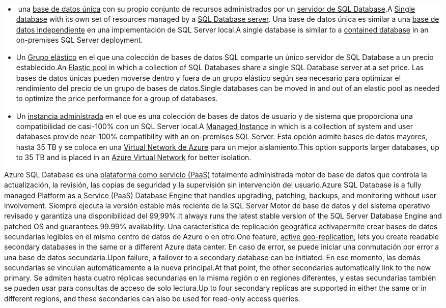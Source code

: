 - <span data-ttu-id="66ff9-128"> una [base de datos única](https://docs.microsoft.com/azure/sql-database/sql-database-single-database) con su propio conjunto de recursos administrados por un [servidor de SQL Database](https://docs.microsoft.com/azure/sql-database/sql-database-servers).</span><span class="sxs-lookup"><span data-stu-id="66ff9-128">A [Single database](https://docs.microsoft.com/azure/sql-database/sql-database-single-database) with its own set of resources managed by a [SQL Database server](https://docs.microsoft.com/azure/sql-database/sql-database-servers).</span></span> <span data-ttu-id="66ff9-129">Una base de datos única es similar a una [base de datos independiente](https://docs.microsoft.com/sql/relational-databases/databases/contained-databases) en una implementación de SQL Server local.</span><span class="sxs-lookup"><span data-stu-id="66ff9-129">A single database is similar to a [contained database](https://docs.microsoft.com/sql/relational-databases/databases/contained-databases) in an on-premises SQL Server deployment.</span></span>

- <span data-ttu-id="66ff9-130">Un [Grupo elástico](https://docs.microsoft.com/azure/sql-database/sql-database-elastic-pool) en el que una colección de bases de datos SQL comparte un único servidor de SQL Database a un precio establecido.</span><span class="sxs-lookup"><span data-stu-id="66ff9-130">An [Elastic pool](https://docs.microsoft.com/azure/sql-database/sql-database-elastic-pool) in which a collection of SQL Databases share a single SQL Database server at a set price.</span></span> <span data-ttu-id="66ff9-131">Las bases de datos únicas pueden moverse dentro y fuera de un grupo elástico según sea necesario para optimizar el rendimiento del precio de un grupo de bases de datos.</span><span class="sxs-lookup"><span data-stu-id="66ff9-131">Single databases can be moved in and out of an elastic pool as needed to optimize the price performance for a group of databases.</span></span>

- <span data-ttu-id="66ff9-132">Un [instancia administrada](https://docs.microsoft.com/azure/sql-database/sql-database-managed-instance) en el que es una colección de bases de datos de usuario y de sistema que proporciona una compatibilidad de casi-100% con un SQL Server local.</span><span class="sxs-lookup"><span data-stu-id="66ff9-132">A [Managed Instance](https://docs.microsoft.com/azure/sql-database/sql-database-managed-instance) in which is a collection of system and user databases provide near-100% compatibility with an on-premises SQL Server.</span></span> <span data-ttu-id="66ff9-133">Esta opción admite bases de datos mayores, hasta 35 TB y se coloca en una [Virtual Network de Azure](https://docs.microsoft.com/azure/virtual-network/virtual-networks-overview) para un mejor aislamiento.</span><span class="sxs-lookup"><span data-stu-id="66ff9-133">This option supports larger databases, up to 35 TB and is placed in an [Azure Virtual Network](https://docs.microsoft.com/azure/virtual-network/virtual-networks-overview) for better isolation.</span></span>

<span data-ttu-id="66ff9-134">Azure SQL Database es una [plataforma como servicio (PaaS)](https://docs.microsoft.com/azure/sql-database/sql-database-paas) totalmente administrada motor de base de datos que controla la actualización, la revisión, las copias de seguridad y la supervisión sin intervención del usuario.</span><span class="sxs-lookup"><span data-stu-id="66ff9-134">Azure SQL Database is a fully managed [Platform as a Service (PaaS) Database Engine](https://docs.microsoft.com/azure/sql-database/sql-database-paas) that handles upgrading, patching, backups, and monitoring without user involvement.</span></span> <span data-ttu-id="66ff9-135">Siempre ejecuta la versión estable más reciente de la SQL Server Motor de base de datos y del sistema operativo revisado y garantiza una disponibilidad del 99,99%.</span><span class="sxs-lookup"><span data-stu-id="66ff9-135">It always runs the latest stable version of the SQL Server Database Engine and patched OS and guarantees 99.99% availability.</span></span> <span data-ttu-id="66ff9-136">Una característica de [replicación geográfica activa](https://docs.microsoft.com/azure/sql-database/sql-database-active-geo-replication)permite crear bases de datos secundarias legibles en el mismo centro de datos de Azure o en otro.</span><span class="sxs-lookup"><span data-stu-id="66ff9-136">One feature, [active geo-replication](https://docs.microsoft.com/azure/sql-database/sql-database-active-geo-replication), lets you create readable secondary databases in the same or a different Azure data center.</span></span> <span data-ttu-id="66ff9-137">En caso de error, se puede iniciar una conmutación por error a una base de datos secundaria.</span><span class="sxs-lookup"><span data-stu-id="66ff9-137">Upon failure, a failover to a secondary database can be initiated.</span></span> <span data-ttu-id="66ff9-138">En ese momento, las demás secundarias se vinculan automáticamente a la nueva principal.</span><span class="sxs-lookup"><span data-stu-id="66ff9-138">At that point, the other secondaries automatically link to the new primary.</span></span> <span data-ttu-id="66ff9-139">Se admiten hasta cuatro réplicas secundarias en la misma región o en regiones diferentes, y estas secundarias también se pueden usar para consultas de acceso de solo lectura.</span><span class="sxs-lookup"><span data-stu-id="66ff9-139">Up to four secondary replicas are supported in either the same or in different regions, and these secondaries can also be used for read-only access queries.</span></span>
